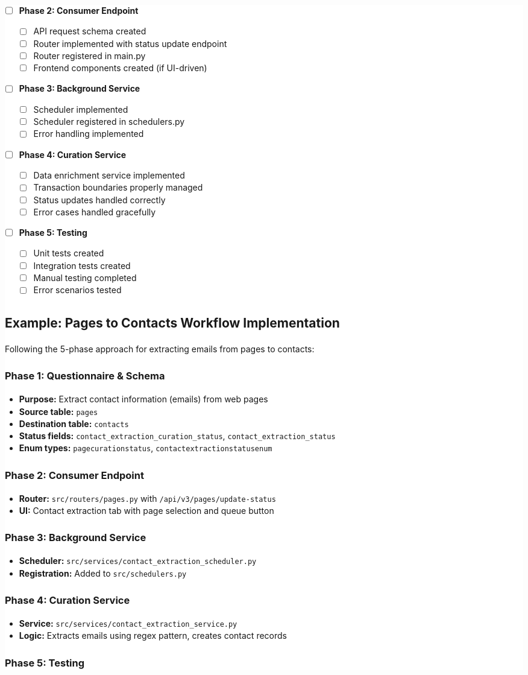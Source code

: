 - [ ] **Phase 2: Consumer Endpoint**

  - [ ] API request schema created
  - [ ] Router implemented with status update endpoint
  - [ ] Router registered in main.py
  - [ ] Frontend components created (if UI-driven)

- [ ] **Phase 3: Background Service**

  - [ ] Scheduler implemented
  - [ ] Scheduler registered in schedulers.py
  - [ ] Error handling implemented

- [ ] **Phase 4: Curation Service**

  - [ ] Data enrichment service implemented
  - [ ] Transaction boundaries properly managed
  - [ ] Status updates handled correctly
  - [ ] Error cases handled gracefully

- [ ] **Phase 5: Testing**
  - [ ] Unit tests created
  - [ ] Integration tests created
  - [ ] Manual testing completed
  - [ ] Error scenarios tested

## Example: Pages to Contacts Workflow Implementation

Following the 5-phase approach for extracting emails from pages to contacts:

### Phase 1: Questionnaire & Schema

- **Purpose:** Extract contact information (emails) from web pages
- **Source table:** `pages`
- **Destination table:** `contacts`
- **Status fields:** `contact_extraction_curation_status`, `contact_extraction_status`
- **Enum types:** `pagecurationstatus`, `contactextractionstatusenum`

### Phase 2: Consumer Endpoint

- **Router:** `src/routers/pages.py` with `/api/v3/pages/update-status`
- **UI:** Contact extraction tab with page selection and queue button

### Phase 3: Background Service

- **Scheduler:** `src/services/contact_extraction_scheduler.py`
- **Registration:** Added to `src/schedulers.py`

### Phase 4: Curation Service

- **Service:** `src/services/contact_extraction_service.py`
- **Logic:** Extracts emails using regex pattern, creates contact records

### Phase 5: Testing
